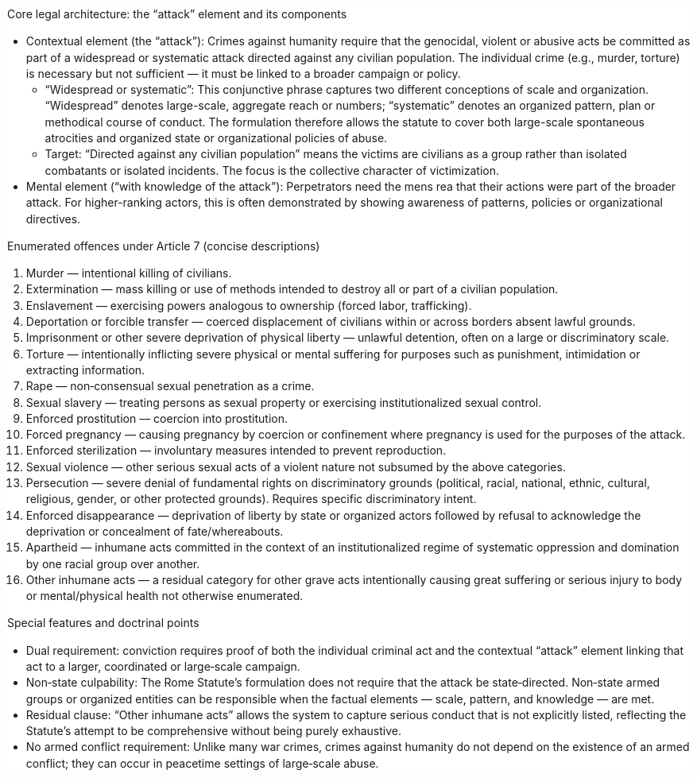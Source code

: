 Core legal architecture: the “attack” element and its components
- Contextual element (the “attack”): Crimes against humanity require that the genocidal, violent or abusive acts be committed as part of a widespread or systematic attack directed against any civilian population. The individual crime (e.g., murder, torture) is necessary but not sufficient — it must be linked to a broader campaign or policy.
  - “Widespread or systematic”: This conjunctive phrase captures two different conceptions of scale and organization. “Widespread” denotes large-scale, aggregate reach or numbers; “systematic” denotes an organized pattern, plan or methodical course of conduct. The formulation therefore allows the statute to cover both large-scale spontaneous atrocities and organized state or organizational policies of abuse.
  - Target: “Directed against any civilian population” means the victims are civilians as a group rather than isolated combatants or isolated incidents. The focus is the collective character of victimization.
- Mental element (“with knowledge of the attack”): Perpetrators need the mens rea that their actions were part of the broader attack. For higher-ranking actors, this is often demonstrated by showing awareness of patterns, policies or organizational directives.

Enumerated offences under Article 7 (concise descriptions)
1. Murder — intentional killing of civilians.
2. Extermination — mass killing or use of methods intended to destroy all or part of a civilian population.
3. Enslavement — exercising powers analogous to ownership (forced labor, trafficking).
4. Deportation or forcible transfer — coerced displacement of civilians within or across borders absent lawful grounds.
5. Imprisonment or other severe deprivation of physical liberty — unlawful detention, often on a large or discriminatory scale.
6. Torture — intentionally inflicting severe physical or mental suffering for purposes such as punishment, intimidation or extracting information.
7. Rape — non‑consensual sexual penetration as a crime.
8. Sexual slavery — treating persons as sexual property or exercising institutionalized sexual control.
9. Enforced prostitution — coercion into prostitution.
10. Forced pregnancy — causing pregnancy by coercion or confinement where pregnancy is used for the purposes of the attack.
11. Enforced sterilization — involuntary measures intended to prevent reproduction.
12. Sexual violence — other serious sexual acts of a violent nature not subsumed by the above categories.
13. Persecution — severe denial of fundamental rights on discriminatory grounds (political, racial, national, ethnic, cultural, religious, gender, or other protected grounds). Requires specific discriminatory intent.
14. Enforced disappearance — deprivation of liberty by state or organized actors followed by refusal to acknowledge the deprivation or concealment of fate/whereabouts.
15. Apartheid — inhumane acts committed in the context of an institutionalized regime of systematic oppression and domination by one racial group over another.
16. Other inhumane acts — a residual category for other grave acts intentionally causing great suffering or serious injury to body or mental/physical health not otherwise enumerated.

Special features and doctrinal points
- Dual requirement: conviction requires proof of both the individual criminal act and the contextual “attack” element linking that act to a larger, coordinated or large‑scale campaign.
- Non‑state culpability: The Rome Statute’s formulation does not require that the attack be state‑directed. Non‑state armed groups or organized entities can be responsible when the factual elements — scale, pattern, and knowledge — are met.
- Residual clause: “Other inhumane acts” allows the system to capture serious conduct that is not explicitly listed, reflecting the Statute’s attempt to be comprehensive without being purely exhaustive.
- No armed conflict requirement: Unlike many war crimes, crimes against humanity do not depend on the existence of an armed conflict; they can occur in peacetime settings of large‑scale abuse.
